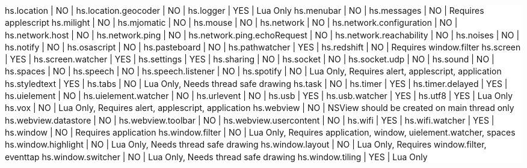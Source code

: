 hs.location                           |   NO    |
hs.location.geocoder                  |   NO    |
hs.logger                             |   YES   | Lua Only
hs.menubar                            |   NO    |
hs.messages                           |   NO    | Requires applescript
hs.milight                            |   NO    |
hs.mjomatic                           |   NO    |
hs.mouse                              |   NO    |
hs.network                            |   NO    |
hs.network.configuration              |   NO    |
hs.network.host                       |   NO    |
hs.network.ping                       |   NO    |
hs.network.ping.echoRequest           |   NO    |
hs.network.reachability               |   NO    |
hs.noises                             |   NO    |
hs.notify                             |   NO    |
hs.osascript                          |   NO    |
hs.pasteboard                         |   NO    |
hs.pathwatcher                        |   YES   |
hs.redshift                           |   NO    | Requires window.filter
hs.screen                             |   YES   |
hs.screen.watcher                     |   YES   |
hs.settings                           |   YES   |
hs.sharing                            |   NO    |
hs.socket                             |   NO    |
hs.socket.udp                         |   NO    |
hs.sound                              |   NO    |
hs.spaces                             |   NO    |
hs.speech                             |   NO    |
hs.speech.listener                    |   NO    |
hs.spotify                            |   NO    | Lua Only, Requires alert, applescript, application
hs.styledtext                         |   YES   |
hs.tabs                               |   NO    | Lua Only, Needs thread safe drawing
hs.task                               |   NO    |
hs.timer                              |   YES   |
hs.timer.delayed                      |   YES   |
hs.uielement                          |   NO    |
hs.uielement.watcher                  |   NO    |
hs.urlevent                           |   NO    |
hs.usb                                |   YES   |
hs.usb.watcher                        |   YES   |
hs.utf8                               |   YES   | Lua Only
hs.vox                                |   NO    | Lua Only, Requires alert, applescript, application
hs.webview                            |   NO    | NSView should be created on main thread only
hs.webview.datastore                  |   NO    |
hs.webview.toolbar                    |   NO    |
hs.webview.usercontent                |   NO    |
hs.wifi                               |   YES   |
hs.wifi.watcher                       |   YES   |
hs.window                             |   NO    | Requires application
hs.window.filter                      |   NO    | Lua Only, Requires application, window, uielement.watcher, spaces
hs.window.highlight                   |   NO    | Lua Only, Needs thread safe drawing
hs.window.layout                      |   NO    | Lua Only, Requires window.filter, eventtap
hs.window.switcher                    |   NO    | Lua Only, Needs thread safe drawing
hs.window.tiling                      |   YES   | Lua Only
